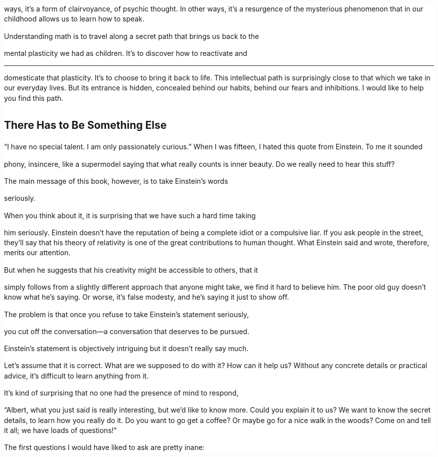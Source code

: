 ways, it’s a form of clairvoyance, of psychic thought. In other ways, it’s a
resurgence of the mysterious phenomenon that in our childhood allows us to
learn how to speak.

Understanding math is to travel along a secret path that brings us back to the

mental plasticity we had as children. It’s to discover how to reactivate and


-----

domesticate that plasticity. It’s to choose to bring it back to life. This intellectual
path is surprisingly close to that which we take in our everyday lives. But its
entrance is hidden, concealed behind our habits, behind our fears and inhibitions.
I would like to help you find this path.

## There Has to Be Something Else

“I have no special talent. I am only passionately curious.”
When I was fifteen, I hated this quote from Einstein. To me it sounded

phony, insincere, like a supermodel saying that what really counts is inner
beauty. Do we really need to hear this stuff?

The main message of this book, however, is to take Einstein’s words

seriously.

When you think about it, it is surprising that we have such a hard time taking

him seriously. Einstein doesn’t have the reputation of being a complete idiot or a
compulsive liar. If you ask people in the street, they’ll say that his theory of
relativity is one of the great contributions to human thought. What Einstein said
and wrote, therefore, merits our attention.

But when he suggests that his creativity might be accessible to others, that it

simply follows from a slightly different approach that anyone might take, we
find it hard to believe him. The poor old guy doesn’t know what he’s saying. Or
worse, it’s false modesty, and he’s saying it just to show off.

The problem is that once you refuse to take Einstein’s statement seriously,

you cut off the conversation—a conversation that deserves to be pursued.

Einstein’s statement is objectively intriguing but it doesn’t really say much.

Let’s assume that it is correct. What are we supposed to do with it? How can it
help us? Without any concrete details or practical advice, it’s difficult to learn
anything from it.

It’s kind of surprising that no one had the presence of mind to respond,

“Albert, what you just said is really interesting, but we’d like to know more.
Could you explain it to us? We want to know the secret details, to learn how you
really do it. Do you want to go get a coffee? Or maybe go for a nice walk in the
woods? Come on and tell it all; we have loads of questions!”

The first questions I would have liked to ask are pretty inane:
